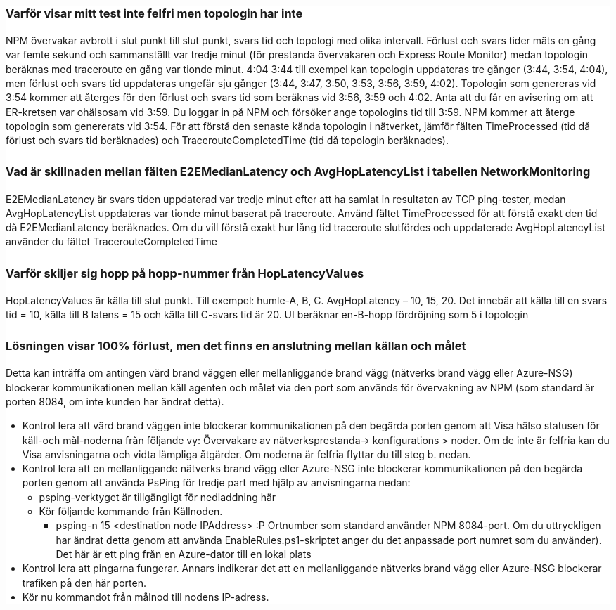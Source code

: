 ### <a name="why-does-my-test-show-unhealthy-but-the-topology-does-not"></a>Varför visar mitt test inte felfri men topologin har inte 
NPM övervakar avbrott i slut punkt till slut punkt, svars tid och topologi med olika intervall. Förlust och svars tider mäts en gång var femte sekund och sammanställt var tredje minut (för prestanda övervakaren och Express Route Monitor) medan topologin beräknas med traceroute en gång var tionde minut. 4:04 3:44 till exempel kan topologin uppdateras tre gånger (3:44, 3:54, 4:04), men förlust och svars tid uppdateras ungefär sju gånger (3:44, 3:47, 3:50, 3:53, 3:56, 3:59, 4:02). Topologin som genereras vid 3:54 kommer att återges för den förlust och svars tid som beräknas vid 3:56, 3:59 och 4:02. Anta att du får en avisering om att ER-kretsen var ohälsosam vid 3:59. Du loggar in på NPM och försöker ange topologins tid till 3:59. NPM kommer att återge topologin som genererats vid 3:54. För att förstå den senaste kända topologin i nätverket, jämför fälten TimeProcessed (tid då förlust och svars tid beräknades) och TracerouteCompletedTime (tid då topologin beräknades). 

### <a name="what-is-the-difference-between-the-fields-e2emedianlatency-and-avghoplatencylist-in-the-networkmonitoring-table"></a>Vad är skillnaden mellan fälten E2EMedianLatency och AvgHopLatencyList i tabellen NetworkMonitoring
E2EMedianLatency är svars tiden uppdaterad var tredje minut efter att ha samlat in resultaten av TCP ping-tester, medan AvgHopLatencyList uppdateras var tionde minut baserat på traceroute. Använd fältet TimeProcessed för att förstå exakt den tid då E2EMedianLatency beräknades. Om du vill förstå exakt hur lång tid traceroute slutfördes och uppdaterade AvgHopLatencyList använder du fältet TracerouteCompletedTime

### <a name="why-does-hop-by-hop-latency-numbers-differ-from-hoplatencyvalues"></a>Varför skiljer sig hopp på hopp-nummer från HopLatencyValues 
HopLatencyValues är källa till slut punkt.
Till exempel: humle-A, B, C. AvgHopLatency – 10, 15, 20. Det innebär att källa till en svars tid = 10, källa till B latens = 15 och källa till C-svars tid är 20. UI beräknar en-B-hopp fördröjning som 5 i topologin

### <a name="the-solution-shows-100-loss-but-there-is-connectivity-between-the-source-and-destination"></a>Lösningen visar 100% förlust, men det finns en anslutning mellan källan och målet
Detta kan inträffa om antingen värd brand väggen eller mellanliggande brand vägg (nätverks brand vägg eller Azure-NSG) blockerar kommunikationen mellan käll agenten och målet via den port som används för övervakning av NPM (som standard är porten 8084, om inte kunden har ändrat detta).

* Kontrol lera att värd brand väggen inte blockerar kommunikationen på den begärda porten genom att Visa hälso statusen för käll-och mål-noderna från följande vy: Övervakare av nätverksprestanda-> konfigurations > noder. 
  Om de inte är felfria kan du Visa anvisningarna och vidta lämpliga åtgärder. Om noderna är felfria flyttar du till steg b. nedan.
* Kontrol lera att en mellanliggande nätverks brand vägg eller Azure-NSG inte blockerar kommunikationen på den begärda porten genom att använda PsPing för tredje part med hjälp av anvisningarna nedan:
  * psping-verktyget är tillgängligt för nedladdning [här](/sysinternals/downloads/psping) 
  * Kör följande kommando från Källnoden.
    * psping-n 15 \<destination node IPAddress\> :P Ortnumber som standard använder NPM 8084-port. Om du uttryckligen har ändrat detta genom att använda EnableRules.ps1-skriptet anger du det anpassade port numret som du använder). Det här är ett ping från en Azure-dator till en lokal plats
* Kontrol lera att pingarna fungerar. Annars indikerar det att en mellanliggande nätverks brand vägg eller Azure-NSG blockerar trafiken på den här porten.
* Kör nu kommandot från målnod till nodens IP-adress.
